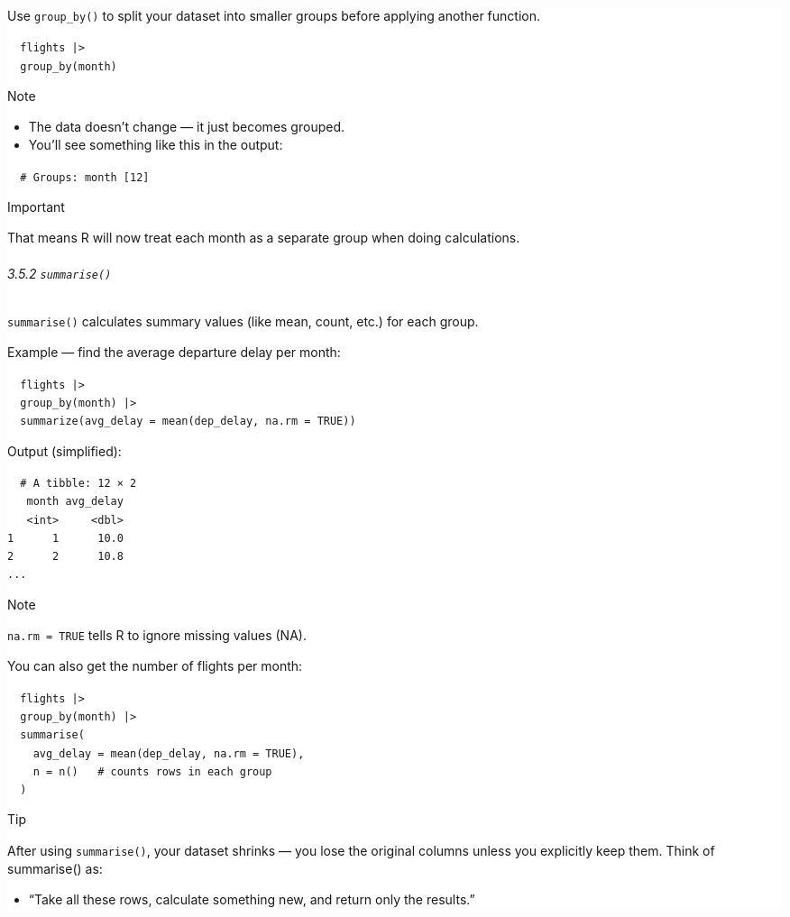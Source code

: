   Use `group_by()` to split your dataset into smaller groups before applying another function.
  
  ```
    flights |> 
    group_by(month)

  ```
  >[!NOTE]
  > * The data doesn’t change — it just becomes grouped.
  > * You’ll see something like this in the output:
  
  ```
    # Groups: month [12]

  ```
  >[!IMPORTANT]
  > That means R will now treat each month as a separate group when doing calculations.
  
  ###### 3.5.2 `summarise()`
  
  `summarise()` calculates summary values (like mean, count, etc.) for each group.

  Example — find the average departure delay per month:
  
  ```
    flights |> 
    group_by(month) |> 
    summarize(avg_delay = mean(dep_delay, na.rm = TRUE))

  ```
  
  Output (simplified):
  
  ```
    # A tibble: 12 × 2
     month avg_delay
     <int>     <dbl>
  1      1      10.0
  2      2      10.8
  ...

  ```
  >[!NOTE]
  > `na.rm = TRUE` tells R to ignore missing values (NA).
  
  You can also get the number of flights per month:
  
  ```
    flights |> 
    group_by(month) |> 
    summarise(
      avg_delay = mean(dep_delay, na.rm = TRUE),
      n = n()   # counts rows in each group
    )

  ```
  
  >[!TIP]
  > After using `summarise()`, your dataset shrinks —
  > you lose the original columns unless you explicitly keep them.
  > Think of summarise() as:
  > * “Take all these rows, calculate something new, and return only the results.”
